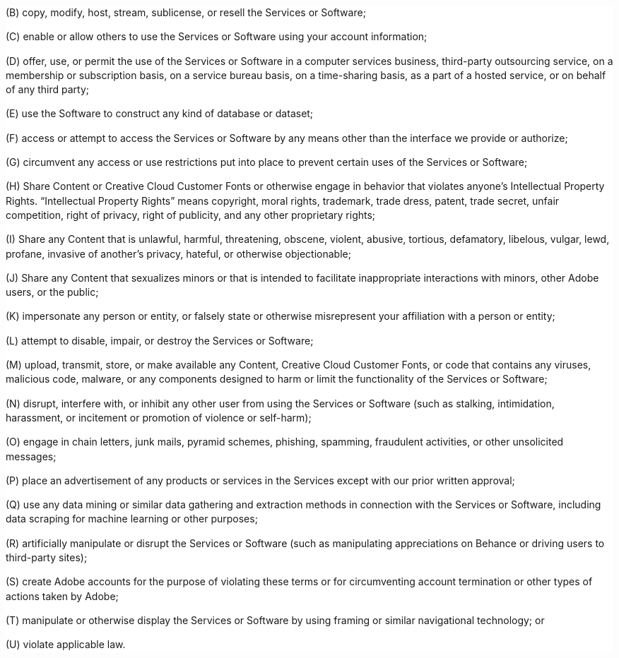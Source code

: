 (B) copy, modify, host, stream, sublicense, or resell the Services or Software;

(C) enable or allow others to use the Services or Software using your account information;

(D) offer, use, or permit the use of the Services or Software in a computer services business, third-party outsourcing service, on a membership or subscription basis, on a service bureau basis, on a time-sharing basis, as a part of a hosted service, or on behalf of any third party;

(E) use the Software to construct any kind of database or dataset;

(F) access or attempt to access the Services or Software by any means other than the interface we provide or authorize;

(G) circumvent any access or use restrictions put into place to prevent certain uses of the Services or Software;

(H) Share Content or Creative Cloud Customer Fonts or otherwise engage in behavior that violates anyone’s Intellectual Property Rights. “Intellectual Property Rights” means copyright, moral rights, trademark, trade dress, patent, trade secret, unfair competition, right of privacy, right of publicity, and any other proprietary rights;

(I) Share any Content that is unlawful, harmful, threatening, obscene, violent, abusive, tortious, defamatory, libelous, vulgar, lewd, profane, invasive of another’s privacy, hateful, or otherwise objectionable;

(J) Share any Content that sexualizes minors or that is intended to facilitate inappropriate interactions with minors, other Adobe users, or the public; 

(K) impersonate any person or entity, or falsely state or otherwise misrepresent your affiliation with a person or entity;

(L) attempt to disable, impair, or destroy the Services or Software;

(M) upload, transmit, store, or make available any Content, Creative Cloud Customer Fonts, or code that contains any viruses, malicious code, malware, or any components designed to harm or limit the functionality of the Services or Software; 

(N) disrupt, interfere with, or inhibit any other user from using the Services or Software (such as stalking, intimidation, harassment, or incitement or promotion of violence or self-harm);

(O) engage in chain letters, junk mails, pyramid schemes, phishing, spamming, fraudulent activities, or other unsolicited messages;

(P) place an advertisement of any products or services in the Services except with our prior written approval;

(Q) use any data mining or similar data gathering and extraction methods in connection with the Services or Software, including data scraping for machine learning or other purposes;

(R) artificially manipulate or disrupt the Services or Software (such as manipulating appreciations on Behance or driving users to third-party sites);

(S) create Adobe accounts for the purpose of violating these terms or for circumventing account termination or other types of actions taken by Adobe; 

(T) manipulate or otherwise display the Services or Software by using framing or similar navigational technology; or

(U) violate applicable law.
